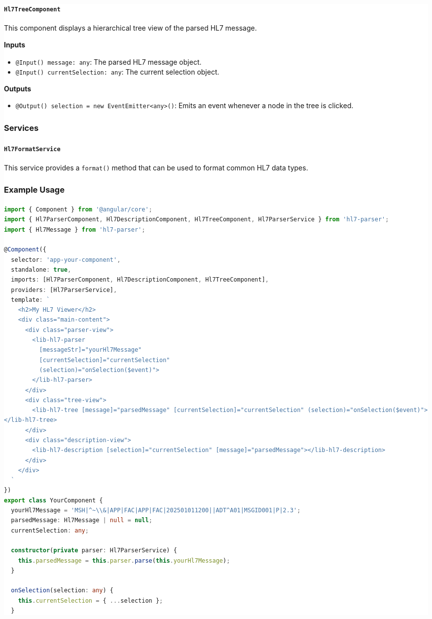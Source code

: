 #### `Hl7TreeComponent`

This component displays a hierarchical tree view of the parsed HL7 message.

**Inputs**

*   `@Input() message: any`: The parsed HL7 message object.
*   `@Input() currentSelection: any`: The current selection object.

**Outputs**

*   `@Output() selection = new EventEmitter<any>()`: Emits an event whenever a node in the tree is clicked.

### Services

#### `Hl7FormatService`

This service provides a `format()` method that can be used to format common HL7 data types.

### Example Usage

```typescript
import { Component } from '@angular/core';
import { Hl7ParserComponent, Hl7DescriptionComponent, Hl7TreeComponent, Hl7ParserService } from 'hl7-parser';
import { Hl7Message } from 'hl7-parser';

@Component({
  selector: 'app-your-component',
  standalone: true,
  imports: [Hl7ParserComponent, Hl7DescriptionComponent, Hl7TreeComponent],
  providers: [Hl7ParserService],
  template: `
    <h2>My HL7 Viewer</h2>
    <div class="main-content">
      <div class="parser-view">
        <lib-hl7-parser
          [messageStr]="yourHl7Message"
          [currentSelection]="currentSelection"
          (selection)="onSelection($event)">
        </lib-hl7-parser>
      </div>
      <div class="tree-view">
        <lib-hl7-tree [message]="parsedMessage" [currentSelection]="currentSelection" (selection)="onSelection($event)"></lib-hl7-tree>
      </div>
      <div class="description-view">
        <lib-hl7-description [selection]="currentSelection" [message]="parsedMessage"></lib-hl7-description>
      </div>
    </div>
  `
})
export class YourComponent {
  yourHl7Message = 'MSH|^~\\&|APP|FAC|APP|FAC|202501011200||ADT^A01|MSGID001|P|2.3';
  parsedMessage: Hl7Message | null = null;
  currentSelection: any;

  constructor(private parser: Hl7ParserService) {
    this.parsedMessage = this.parser.parse(this.yourHl7Message);
  }

  onSelection(selection: any) {
    this.currentSelection = { ...selection };
  }
```